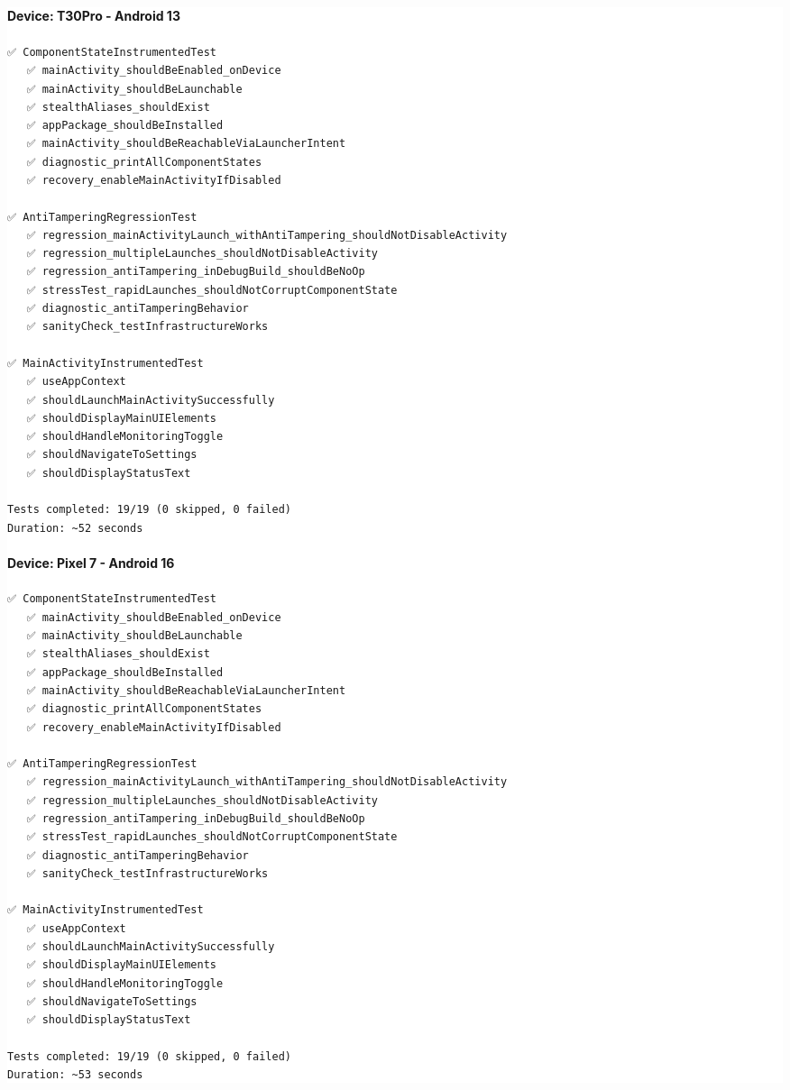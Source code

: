 #### Device: T30Pro - Android 13
```
✅ ComponentStateInstrumentedTest
   ✅ mainActivity_shouldBeEnabled_onDevice
   ✅ mainActivity_shouldBeLaunchable
   ✅ stealthAliases_shouldExist
   ✅ appPackage_shouldBeInstalled
   ✅ mainActivity_shouldBeReachableViaLauncherIntent
   ✅ diagnostic_printAllComponentStates
   ✅ recovery_enableMainActivityIfDisabled

✅ AntiTamperingRegressionTest
   ✅ regression_mainActivityLaunch_withAntiTampering_shouldNotDisableActivity
   ✅ regression_multipleLaunches_shouldNotDisableActivity
   ✅ regression_antiTampering_inDebugBuild_shouldBeNoOp
   ✅ stressTest_rapidLaunches_shouldNotCorruptComponentState
   ✅ diagnostic_antiTamperingBehavior
   ✅ sanityCheck_testInfrastructureWorks

✅ MainActivityInstrumentedTest
   ✅ useAppContext
   ✅ shouldLaunchMainActivitySuccessfully
   ✅ shouldDisplayMainUIElements
   ✅ shouldHandleMonitoringToggle
   ✅ shouldNavigateToSettings
   ✅ shouldDisplayStatusText

Tests completed: 19/19 (0 skipped, 0 failed)
Duration: ~52 seconds
```

#### Device: Pixel 7 - Android 16
```
✅ ComponentStateInstrumentedTest
   ✅ mainActivity_shouldBeEnabled_onDevice
   ✅ mainActivity_shouldBeLaunchable
   ✅ stealthAliases_shouldExist
   ✅ appPackage_shouldBeInstalled
   ✅ mainActivity_shouldBeReachableViaLauncherIntent
   ✅ diagnostic_printAllComponentStates
   ✅ recovery_enableMainActivityIfDisabled

✅ AntiTamperingRegressionTest
   ✅ regression_mainActivityLaunch_withAntiTampering_shouldNotDisableActivity
   ✅ regression_multipleLaunches_shouldNotDisableActivity
   ✅ regression_antiTampering_inDebugBuild_shouldBeNoOp
   ✅ stressTest_rapidLaunches_shouldNotCorruptComponentState
   ✅ diagnostic_antiTamperingBehavior
   ✅ sanityCheck_testInfrastructureWorks

✅ MainActivityInstrumentedTest
   ✅ useAppContext
   ✅ shouldLaunchMainActivitySuccessfully
   ✅ shouldDisplayMainUIElements
   ✅ shouldHandleMonitoringToggle
   ✅ shouldNavigateToSettings
   ✅ shouldDisplayStatusText

Tests completed: 19/19 (0 skipped, 0 failed)
Duration: ~53 seconds
```
